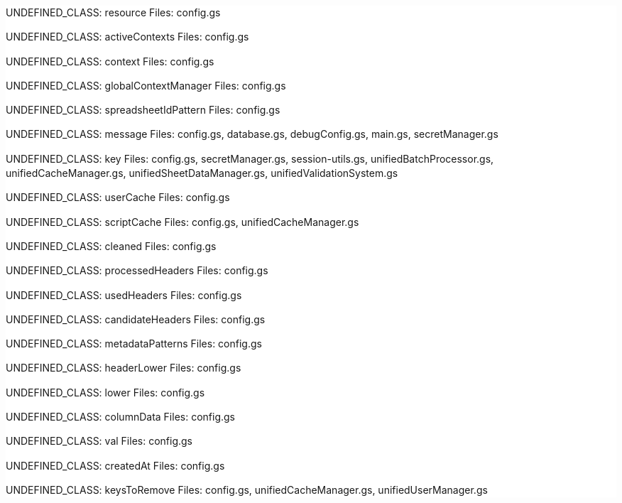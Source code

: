 UNDEFINED_CLASS: resource
Files: config.gs

UNDEFINED_CLASS: activeContexts
Files: config.gs

UNDEFINED_CLASS: context
Files: config.gs

UNDEFINED_CLASS: globalContextManager
Files: config.gs

UNDEFINED_CLASS: spreadsheetIdPattern
Files: config.gs

UNDEFINED_CLASS: message
Files: config.gs, database.gs, debugConfig.gs, main.gs, secretManager.gs

UNDEFINED_CLASS: key
Files: config.gs, secretManager.gs, session-utils.gs, unifiedBatchProcessor.gs, unifiedCacheManager.gs, unifiedSheetDataManager.gs, unifiedValidationSystem.gs

UNDEFINED_CLASS: userCache
Files: config.gs

UNDEFINED_CLASS: scriptCache
Files: config.gs, unifiedCacheManager.gs

UNDEFINED_CLASS: cleaned
Files: config.gs

UNDEFINED_CLASS: processedHeaders
Files: config.gs

UNDEFINED_CLASS: usedHeaders
Files: config.gs

UNDEFINED_CLASS: candidateHeaders
Files: config.gs

UNDEFINED_CLASS: metadataPatterns
Files: config.gs

UNDEFINED_CLASS: headerLower
Files: config.gs

UNDEFINED_CLASS: lower
Files: config.gs

UNDEFINED_CLASS: columnData
Files: config.gs

UNDEFINED_CLASS: val
Files: config.gs

UNDEFINED_CLASS: createdAt
Files: config.gs

UNDEFINED_CLASS: keysToRemove
Files: config.gs, unifiedCacheManager.gs, unifiedUserManager.gs
